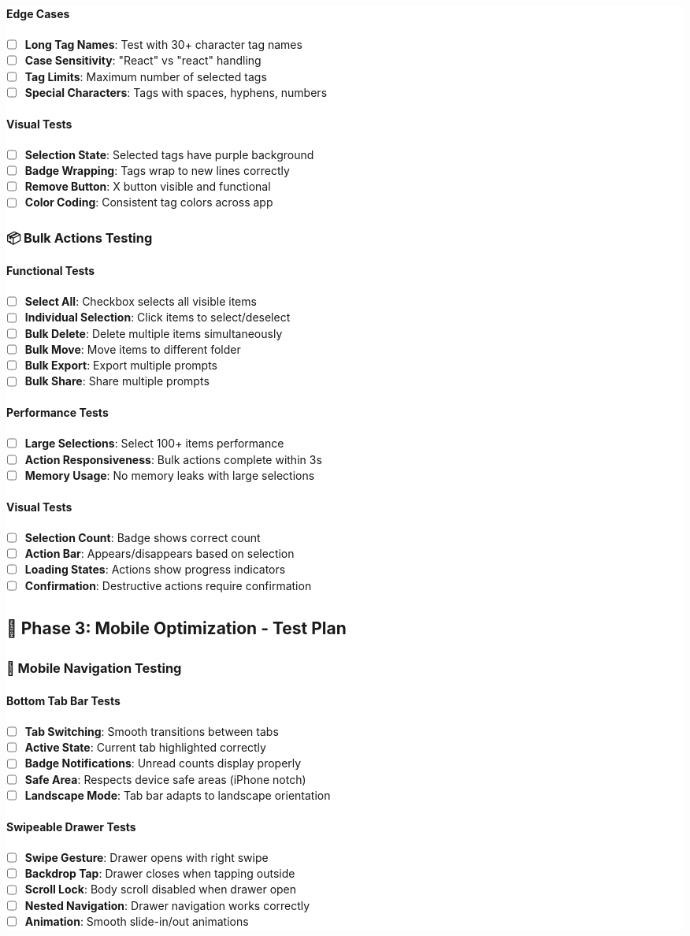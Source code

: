 #### Edge Cases
- [ ] **Long Tag Names**: Test with 30+ character tag names
- [ ] **Case Sensitivity**: "React" vs "react" handling
- [ ] **Tag Limits**: Maximum number of selected tags
- [ ] **Special Characters**: Tags with spaces, hyphens, numbers

#### Visual Tests
- [ ] **Selection State**: Selected tags have purple background
- [ ] **Badge Wrapping**: Tags wrap to new lines correctly
- [ ] **Remove Button**: X button visible and functional
- [ ] **Color Coding**: Consistent tag colors across app

### 📦 Bulk Actions Testing

#### Functional Tests
- [ ] **Select All**: Checkbox selects all visible items
- [ ] **Individual Selection**: Click items to select/deselect
- [ ] **Bulk Delete**: Delete multiple items simultaneously
- [ ] **Bulk Move**: Move items to different folder
- [ ] **Bulk Export**: Export multiple prompts
- [ ] **Bulk Share**: Share multiple prompts

#### Performance Tests
- [ ] **Large Selections**: Select 100+ items performance
- [ ] **Action Responsiveness**: Bulk actions complete within 3s
- [ ] **Memory Usage**: No memory leaks with large selections

#### Visual Tests
- [ ] **Selection Count**: Badge shows correct count
- [ ] **Action Bar**: Appears/disappears based on selection
- [ ] **Loading States**: Actions show progress indicators
- [ ] **Confirmation**: Destructive actions require confirmation

## 📱 Phase 3: Mobile Optimization - Test Plan

### 🧭 Mobile Navigation Testing

#### Bottom Tab Bar Tests
- [ ] **Tab Switching**: Smooth transitions between tabs
- [ ] **Active State**: Current tab highlighted correctly
- [ ] **Badge Notifications**: Unread counts display properly
- [ ] **Safe Area**: Respects device safe areas (iPhone notch)
- [ ] **Landscape Mode**: Tab bar adapts to landscape orientation

#### Swipeable Drawer Tests
- [ ] **Swipe Gesture**: Drawer opens with right swipe
- [ ] **Backdrop Tap**: Drawer closes when tapping outside
- [ ] **Scroll Lock**: Body scroll disabled when drawer open
- [ ] **Nested Navigation**: Drawer navigation works correctly
- [ ] **Animation**: Smooth slide-in/out animations

